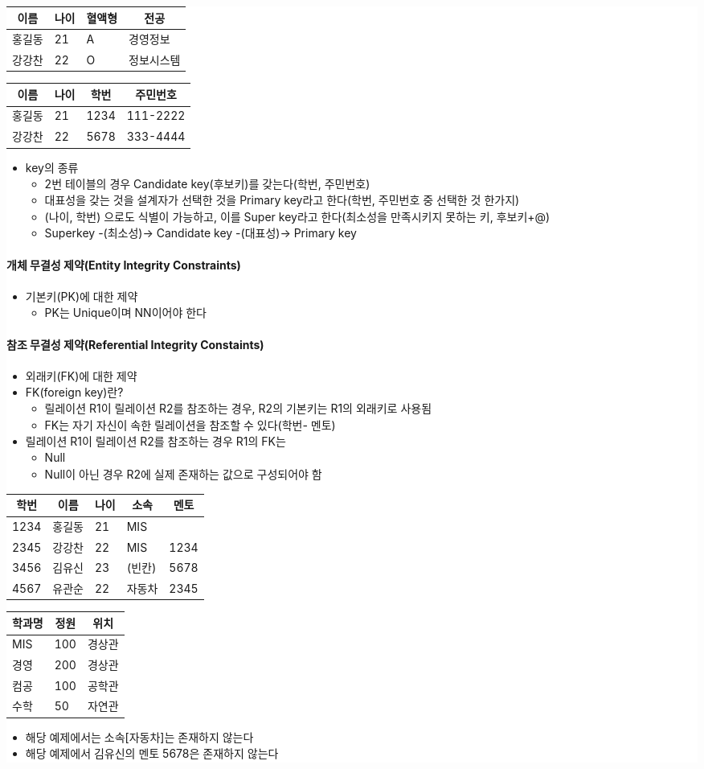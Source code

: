 | 이름   | 나이 | 혈액형 | 전공       |
| ------ | ---- | ------ | ---------- |
| 홍길동 | 21   | A      | 경영정보   |
| 강강찬 | 22   | O      | 정보시스템 |

| 이름   | 나이 | 학번 | 주민번호 |
| ------ | ---- | ---- | -------- |
| 홍길동 | 21   | 1234 | 111-2222 |
| 강강찬 | 22   | 5678 | 333-4444 |

- key의 종류
  - 2번 테이블의 경우 Candidate key(후보키)를 갖는다(학번, 주민번호)
  - 대표성을 갖는 것을 설계자가 선택한 것을 Primary key라고 한다(학번, 주민번호 중 선택한 것 한가지)
  - (나이, 학번) 으로도 식별이 가능하고, 이를 Super key라고 한다(최소성을 만족시키지 못하는 키, 후보키+@)
  - Superkey -(최소성)-> Candidate key -(대표성)-> Primary key

#### 개체 무결성 제약(Entity Integrity Constraints)

- 기본키(PK)에 대한 제약
  - PK는 Unique이며 NN이어야 한다

#### 참조 무결성 제약(Referential Integrity Constaints)

- 외래키(FK)에 대한 제약
- FK(foreign key)란?
  - 릴레이션 R1이 릴레이션 R2를 참조하는 경우, R2의 기본키는 R1의 외래키로 사용됨
  - FK는 자기 자신이 속한 릴레이션을 참조할 수 있다(학번- 멘토)
- 릴레이션 R1이 릴레이션 R2를 참조하는 경우 R1의 FK는
  - Null
  - Null이 아닌 경우 R2에 실제 존재하는 값으로 구성되어야 함

| 학번 | 이름   | 나이 | 소속   | 멘토 |
| ---- | ------ | ---- | ------ | ---- |
| 1234 | 홍길동 | 21   | MIS    |      |
| 2345 | 강강찬 | 22   | MIS    | 1234 |
| 3456 | 김유신 | 23   | (빈칸) | 5678 |
| 4567 | 유관순 | 22   | 자동차 | 2345 |

| 학과명 | 정원 | 위치   |
| ------ | ---- | ------ |
| MIS    | 100  | 경상관 |
| 경영   | 200  | 경상관 |
| 컴공   | 100  | 공학관 |
| 수학   | 50   | 자연관 |

- 해당 예제에서는 소속[자동차]는 존재하지 않는다
- 해당 예제에서 김유신의 멘토 5678은 존재하지 않는다
